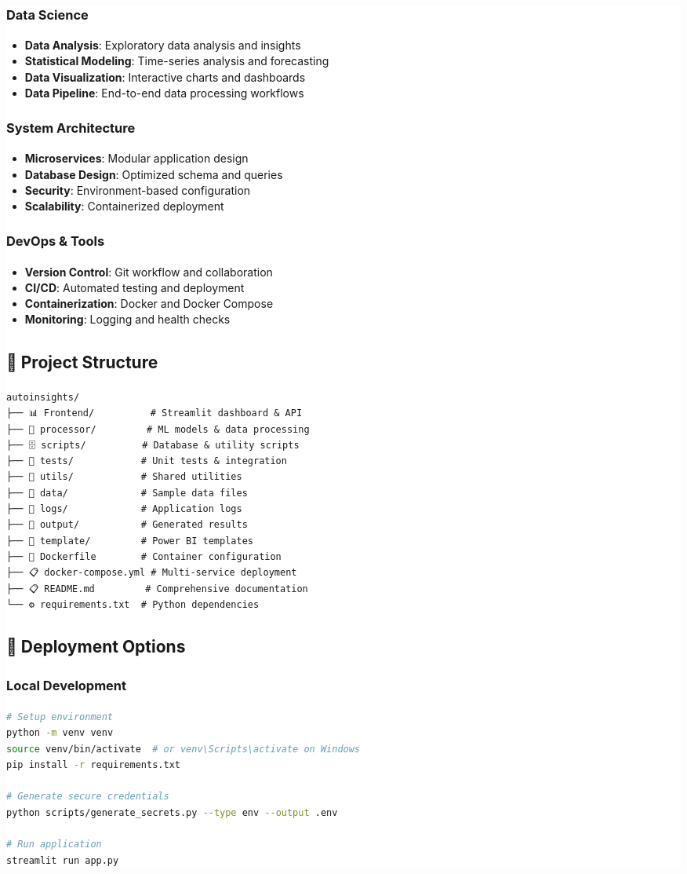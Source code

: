 ### Data Science
- **Data Analysis**: Exploratory data analysis and insights
- **Statistical Modeling**: Time-series analysis and forecasting
- **Data Visualization**: Interactive charts and dashboards
- **Data Pipeline**: End-to-end data processing workflows

### System Architecture
- **Microservices**: Modular application design
- **Database Design**: Optimized schema and queries
- **Security**: Environment-based configuration
- **Scalability**: Containerized deployment

### DevOps & Tools
- **Version Control**: Git workflow and collaboration
- **CI/CD**: Automated testing and deployment
- **Containerization**: Docker and Docker Compose
- **Monitoring**: Logging and health checks

## 📁 Project Structure

```
autoinsights/
├── 📊 Frontend/          # Streamlit dashboard & API
├── 🤖 processor/         # ML models & data processing
├── 🗄️ scripts/          # Database & utility scripts
├── 🧪 tests/            # Unit tests & integration
├── 📁 utils/            # Shared utilities
├── 📁 data/             # Sample data files
├── 📁 logs/             # Application logs
├── 📁 output/           # Generated results
├── 📁 template/         # Power BI templates
├── 🐳 Dockerfile        # Container configuration
├── 📋 docker-compose.yml # Multi-service deployment
├── 📋 README.md         # Comprehensive documentation
└── ⚙️ requirements.txt  # Python dependencies
```

## 🚀 Deployment Options

### Local Development
```bash
# Setup environment
python -m venv venv
source venv/bin/activate  # or venv\Scripts\activate on Windows
pip install -r requirements.txt

# Generate secure credentials
python scripts/generate_secrets.py --type env --output .env

# Run application
streamlit run app.py
```
